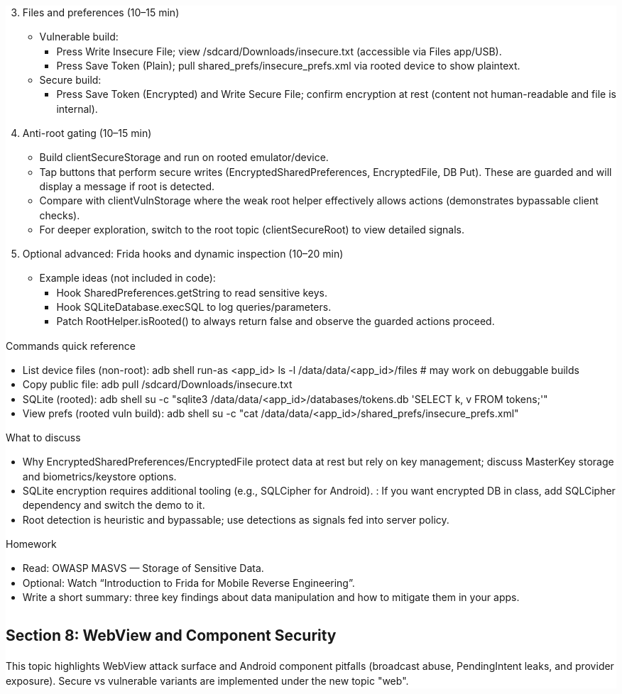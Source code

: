
3) Files and preferences (10–15 min)
    - Vulnerable build:
        - Press Write Insecure File; view /sdcard/Downloads/insecure.txt (accessible via Files app/USB).
        - Press Save Token (Plain); pull shared_prefs/insecure_prefs.xml via rooted device to show plaintext.
    - Secure build:
        - Press Save Token (Encrypted) and Write Secure File; confirm encryption at rest (content not human-readable and file is internal).

4) Anti-root gating (10–15 min)
    - Build clientSecureStorage and run on rooted emulator/device.
    - Tap buttons that perform secure writes (EncryptedSharedPreferences, EncryptedFile, DB Put). These are guarded and will display a message if root is detected.
    - Compare with clientVulnStorage where the weak root helper effectively allows actions (demonstrates bypassable client checks).
    - For deeper exploration, switch to the root topic (clientSecureRoot) to view detailed signals.

5) Optional advanced: Frida hooks and dynamic inspection (10–20 min)
    - Example ideas (not included in code):
        - Hook SharedPreferences.getString to read sensitive keys.
        - Hook SQLiteDatabase.execSQL to log queries/parameters.
        - Patch RootHelper.isRooted() to always return false and observe the guarded actions proceed.

Commands quick reference
- List device files (non-root):
  adb shell run-as <app_id> ls -l /data/data/<app_id>/files  # may work on debuggable builds
- Copy public file:
  adb pull /sdcard/Downloads/insecure.txt
- SQLite (rooted):
  adb shell su -c "sqlite3 /data/data/<app_id>/databases/tokens.db 'SELECT k, v FROM tokens;'"
- View prefs (rooted vuln build):
  adb shell su -c "cat /data/data/<app_id>/shared_prefs/insecure_prefs.xml"

What to discuss
- Why EncryptedSharedPreferences/EncryptedFile protect data at rest but rely on key management; discuss MasterKey storage and biometrics/keystore options.
- SQLite encryption requires additional tooling (e.g., SQLCipher for Android). : If you want encrypted DB in class, add SQLCipher dependency and switch the demo to it.
- Root detection is heuristic and bypassable; use detections as signals fed into server policy.

Homework
- Read: OWASP MASVS — Storage of Sensitive Data.
- Optional: Watch “Introduction to Frida for Mobile Reverse Engineering”.
- Write a short summary: three key findings about data manipulation and how to mitigate them in your apps.


## Section 8: WebView and Component Security

This topic highlights WebView attack surface and Android component pitfalls (broadcast abuse, PendingIntent leaks, and provider exposure). Secure vs vulnerable variants are implemented under the new topic "web".
